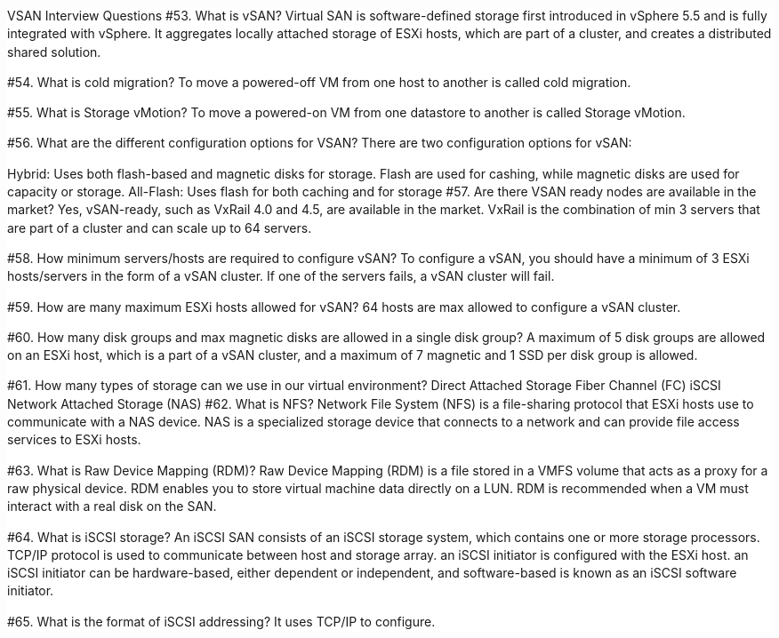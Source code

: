 VSAN Interview Questions
#53. What is vSAN?
Virtual SAN is software-defined storage first introduced in vSphere 5.5 and is fully integrated with vSphere. It aggregates locally attached storage of ESXi hosts, which are part of a cluster, and creates a distributed shared solution.

#54. What is cold migration?
To move a powered-off VM from one host to another is called cold migration.

#55. What is Storage vMotion?
To move a powered-on VM from one datastore to another is called Storage vMotion.

#56. What are the different configuration options for VSAN?
There are two configuration options for vSAN:

Hybrid: Uses both flash-based and magnetic disks for storage. Flash are used for cashing, while magnetic disks are used for capacity or storage.
All-Flash: Uses flash for both caching and for storage
#57. Are there VSAN ready nodes are available in the market?
Yes, vSAN-ready, such as VxRail 4.0 and 4.5, are available in the market. VxRail is the combination of min 3 servers that are part of a cluster and can scale up to 64 servers.

#58. How minimum servers/hosts are required to configure vSAN?
To configure a vSAN, you should have a minimum of 3 ESXi hosts/servers in the form of a vSAN cluster. If one of the servers fails, a vSAN cluster will fail.

#59. How are many maximum ESXi hosts allowed for vSAN?
64 hosts are max allowed to configure a vSAN cluster.

#60. How many disk groups and max magnetic disks are allowed in a single disk group?
A maximum of 5 disk groups are allowed on an ESXi host, which is a part of a vSAN cluster, and a maximum of 7 magnetic and 1 SSD per disk group is allowed.

#61. How many types of storage can we use in our virtual environment?
Direct Attached Storage
Fiber Channel (FC)
iSCSI
Network Attached Storage (NAS)
#62. What is NFS?
Network File System (NFS) is a file-sharing protocol that ESXi hosts use to communicate with a NAS device. NAS is a specialized storage device that connects to a network and can provide file access services to ESXi hosts.

#63. What is Raw Device Mapping (RDM)?
Raw Device Mapping (RDM) is a file stored in a VMFS volume that acts as a proxy for a raw physical device. RDM enables you to store virtual machine data directly on a LUN. RDM is recommended when a VM must interact with a real disk on the SAN.

#64. What is iSCSI storage?
An iSCSI SAN consists of an iSCSI storage system, which contains one or more storage processors. TCP/IP protocol is used to communicate between host and storage array. an iSCSI initiator is configured with the ESXi host. an iSCSI initiator can be hardware-based, either dependent or independent, and software-based is known as an iSCSI software initiator.

#65. What is the format of iSCSI addressing?
It uses TCP/IP to configure.
